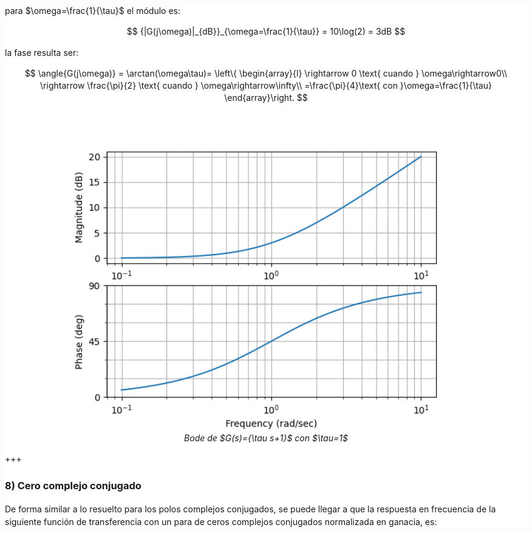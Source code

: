 para $\omega=\frac{1}{\tau}$ el módulo es:

$$
{|G(j\omega)|_{dB}}_{\omega=\frac{1}{\tau}} = 10\log(2) = 3dB 
$$

la fase resulta ser:

$$
\angle{G(j\omega)} = \arctan(\omega\tau)= \left\{ 
\begin{array}{l} 
\rightarrow 0 \text{ cuando } \omega\rightarrow0\\
\rightarrow \frac{\pi}{2} \text{ cuando } \omega\rightarrow\infty\\
=\frac{\pi}{4}\text{ con }\omega=\frac{1}{\tau}
\end{array}\right.
$$


<figure>
<img style="display:block; margin-left: auto; margin-right: auto;" src="Figure_14.png" width="700" alt="Figure_14.png">
<figcaption style="text-align:center; "><i>Bode de $G(s)={\tau s+1}$ con $\tau=1$</i></figcaption>
</figure>

+++

### 8) Cero complejo conjugado
De forma similar a lo resuelto para los polos complejos conjugados, se puede llegar a que la respuesta en frecuencia de la siguiente función de transferencia con un para de ceros complejos conjugados normalizada en ganacia, es:
